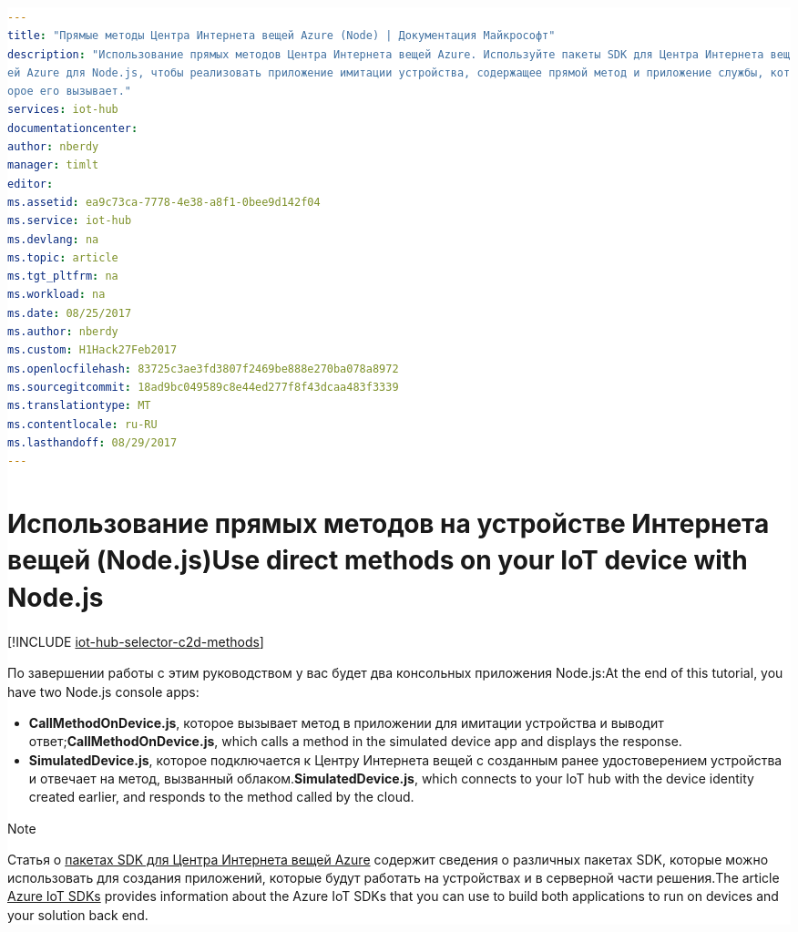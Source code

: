 ```yaml
---
title: "Прямые методы Центра Интернета вещей Azure (Node) | Документация Майкрософт"
description: "Использование прямых методов Центра Интернета вещей Azure. Используйте пакеты SDK для Центра Интернета вещей Azure для Node.js, чтобы реализовать приложение имитации устройства, содержащее прямой метод и приложение службы, которое его вызывает."
services: iot-hub
documentationcenter: 
author: nberdy
manager: timlt
editor: 
ms.assetid: ea9c73ca-7778-4e38-a8f1-0bee9d142f04
ms.service: iot-hub
ms.devlang: na
ms.topic: article
ms.tgt_pltfrm: na
ms.workload: na
ms.date: 08/25/2017
ms.author: nberdy
ms.custom: H1Hack27Feb2017
ms.openlocfilehash: 83725c3ae3fd3807f2469be888e270ba078a8972
ms.sourcegitcommit: 18ad9bc049589c8e44ed277f8f43dcaa483f3339
ms.translationtype: MT
ms.contentlocale: ru-RU
ms.lasthandoff: 08/29/2017
---
```

# <a name="use-direct-methods-on-your-iot-device-with-nodejs"></a><span data-ttu-id="8f3a8-104">Использование прямых методов на устройстве Интернета вещей (Node.js)</span><span class="sxs-lookup"><span data-stu-id="8f3a8-104">Use direct methods on your IoT device with Node.js</span></span>
[!INCLUDE [iot-hub-selector-c2d-methods](../../includes/iot-hub-selector-c2d-methods.md)]

<span data-ttu-id="8f3a8-105">По завершении работы с этим руководством у вас будет два консольных приложения Node.js:</span><span class="sxs-lookup"><span data-stu-id="8f3a8-105">At the end of this tutorial, you have two Node.js console apps:</span></span>

* <span data-ttu-id="8f3a8-106">**CallMethodOnDevice.js**, которое вызывает метод в приложении для имитации устройства и выводит ответ;</span><span class="sxs-lookup"><span data-stu-id="8f3a8-106">**CallMethodOnDevice.js**, which calls a method in the simulated device app and displays the response.</span></span>
* <span data-ttu-id="8f3a8-107">**SimulatedDevice.js**, которое подключается к Центру Интернета вещей с созданным ранее удостоверением устройства и отвечает на метод, вызванный облаком.</span><span class="sxs-lookup"><span data-stu-id="8f3a8-107">**SimulatedDevice.js**, which connects to your IoT hub with the device identity created earlier, and responds to the method called by the cloud.</span></span>

> [!NOTE]
> <span data-ttu-id="8f3a8-108">Статья о [пакетах SDK для Центра Интернета вещей Azure][lnk-hub-sdks] содержит сведения о различных пакетах SDK, которые можно использовать для создания приложений, которые будут работать на устройствах и в серверной части решения.</span><span class="sxs-lookup"><span data-stu-id="8f3a8-108">The article [Azure IoT SDKs][lnk-hub-sdks] provides information about the Azure IoT SDKs that you can use to build both applications to run on devices and your solution back end.</span></span>
> 
> 


[7]: ./media/iot-hub-node-node-direct-methods/run-simulated-device.png
[8]: ./media/iot-hub-node-node-direct-methods/run-callmethodondevice.png
[9]: ./media/iot-hub-node-node-direct-methods/methods-output.png
[lnk-transient-faults]: https://msdn.microsoft.com/library/hh680901(v=pandp.50).aspx
[lnk-dev-setup]: https://github.com/Azure/azure-iot-sdk-node/tree/master/doc/node-devbox-setup.md
[lnk-hub-sdks]: iot-hub-devguide-sdks.md
[lnk-free-trial]: http://azure.microsoft.com/pricing/free-trial/
[lnk-portal]: https://portal.azure.com/
[lnk-devguide-jobs]: iot-hub-devguide-jobs.md
[lnk-tutorial-jobs]: iot-hub-node-node-schedule-jobs.md
[lnk-devguide-methods]: iot-hub-devguide-direct-methods.md
[lnk-devguide-mqtt]: iot-hub-mqtt-support.md
[Send Cloud-to-Device messages with IoT Hub]: iot-hub-csharp-csharp-c2d.md
[Process Device-to-Cloud messages]: iot-hub-csharp-csharp-process-d2c.md
[Начало работы с Центром Интернета вещей]: iot-hub-node-node-getstarted.md